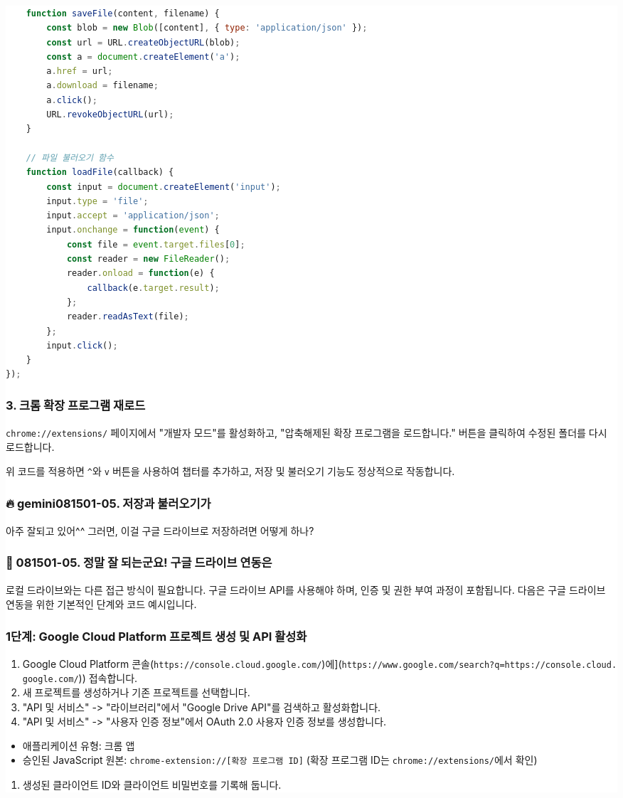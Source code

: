 ```JavaScript
    function saveFile(content, filename) {
        const blob = new Blob([content], { type: 'application/json' });
        const url = URL.createObjectURL(blob);
        const a = document.createElement('a');
        a.href = url;
        a.download = filename;
        a.click();
        URL.revokeObjectURL(url);
    }

    // 파일 불러오기 함수
    function loadFile(callback) {
        const input = document.createElement('input');
        input.type = 'file';
        input.accept = 'application/json';
        input.onchange = function(event) {
            const file = event.target.files[0];
            const reader = new FileReader();
            reader.onload = function(e) {
                callback(e.target.result);
            };
            reader.readAsText(file);
        };
        input.click();
    }
});
```

### 3. 크롬 확장 프로그램 재로드

`chrome://extensions/` 페이지에서 "개발자 모드"를 활성화하고, "압축해제된 확장 프로그램을 로드합니다." 버튼을 클릭하여 수정된 폴더를 다시 로드합니다.

위 코드를 적용하면 `^`와 `v` 버튼을 사용하여 챕터를 추가하고, 저장 및 불러오기 기능도 정상적으로 작동합니다.


### 🔥 gemini081501-05. 저장과 불러오기가
아주 잘되고 있어^^ 그러면, 이걸 구글 드라이브로 저장하려면 어떻게 하나?

### 🔋 081501-05. 정말 잘 되는군요! 구글 드라이브 연동은
로컬 드라이브와는 다른 접근 방식이 필요합니다. 구글 드라이브 API를 사용해야 하며, 인증 및 권한 부여 과정이 포함됩니다. 다음은 구글 드라이브 연동을 위한 기본적인 단계와 코드 예시입니다.

### 1단계: Google Cloud Platform 프로젝트 생성 및 API 활성화

1. Google Cloud Platform 콘솔(`https://console.cloud.google.com/`)에](`https://www.google.com/search?q=https://console.cloud.google.com/`)) 접속합니다.
1. 새 프로젝트를 생성하거나 기존 프로젝트를 선택합니다.
1. "API 및 서비스" -> "라이브러리"에서 "Google Drive API"를 검색하고 활성화합니다.
1. "API 및 서비스" -> "사용자 인증 정보"에서 OAuth 2.0 사용자 인증 정보를 생성합니다.
- 애플리케이션 유형: 크롬 앱
- 승인된 JavaScript 원본: `chrome-extension://[확장 프로그램 ID]` (확장 프로그램 ID는 `chrome://extensions/`에서 확인)
1. 생성된 클라이언트 ID와 클라이언트 비밀번호를 기록해 둡니다.
